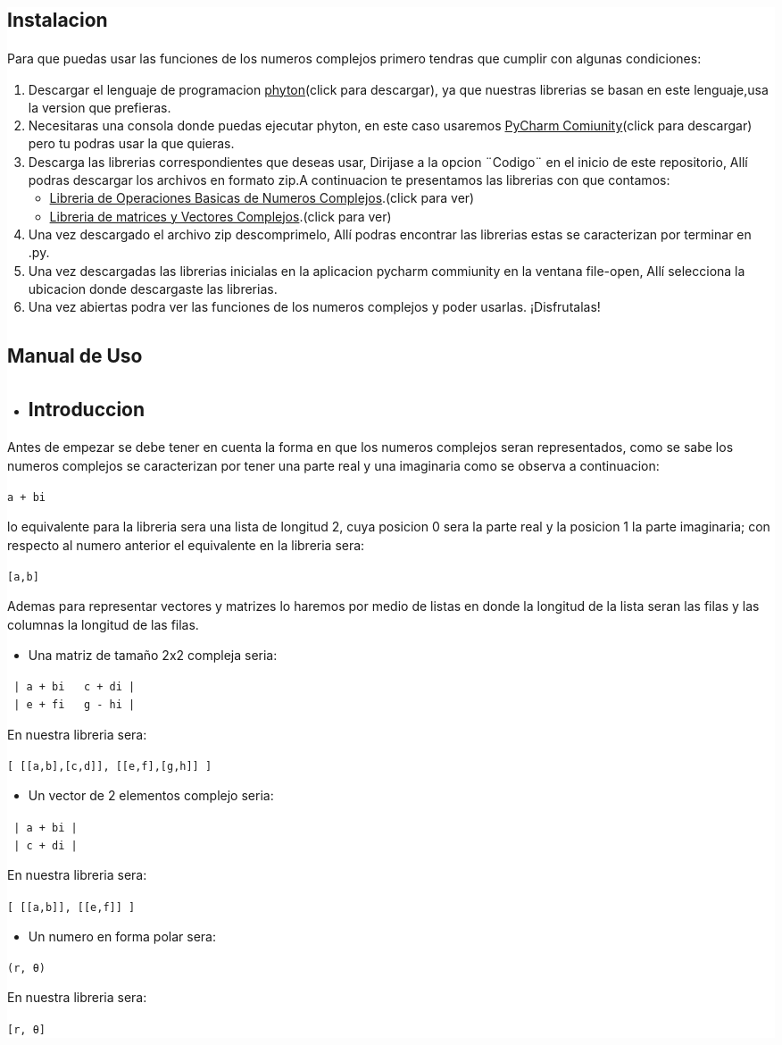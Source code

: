## Instalacion
Para que puedas usar las funciones de los numeros complejos primero tendras que cumplir con algunas condiciones:
1. Descargar el lenguaje de programacion [phyton](https://www.python.org/downloads/)(click para descargar), ya que nuestras librerias se basan en este lenguaje,usa la version que prefieras.
2. Necesitaras una consola donde puedas ejecutar phyton, en este caso usaremos [PyCharm Comiunity](https://www.jetbrains.com/es-es/pycharm/download/#section=windows)(click para descargar) pero tu podras usar la que quieras.
3. Descarga las librerias correspondientes que deseas usar, Dirijase a la opcion ¨Codigo¨ en el inicio de este repositorio, Allí podras descargar los archivos en formato zip.A continuacion te presentamos las librerias con que contamos:
   * [Libreria de Operaciones Basicas de Numeros Complejos](https://github.com/Camilomora10/LIBRERIAS-CNYT/blob/master/libreriaComplejos.py).(click para ver)
   * [Libreria de matrices y Vectores Complejos](https://github.com/Camilomora10/LIBRERIAS-CNYT/blob/master/vectores_matrices.py).(click para ver)
4. Una vez descargado el archivo zip descomprimelo,  Allí podras encontrar las librerias estas se caracterizan por terminar en .py.
5. Una vez descargadas las librerias inicialas en la aplicacion pycharm commiunity en la ventana file-open, Allí selecciona la ubicacion donde descargaste las librerias.
6. Una vez abiertas podra ver las funciones de los numeros complejos y poder usarlas. ¡Disfrutalas!

## Manual de Uso
 * ## Introduccion
Antes de empezar se debe tener en cuenta la forma en que los numeros complejos seran representados, como se sabe los numeros complejos se caracterizan por tener una parte real  y una imaginaria como se observa a continuacion:
```
a + bi
```
lo equivalente para la libreria sera una lista de longitud 2, cuya posicion 0 sera la parte real y la posicion 1 la parte imaginaria; con respecto al numero anterior el equivalente en la libreria  sera:

```
[a,b]
```
Ademas para representar vectores y matrizes lo haremos por medio de listas en donde la longitud de la lista seran las filas y las columnas la longitud de las filas.

* Una matriz de tamaño 2x2 compleja seria:
```
 | a + bi   c + di |
 | e + fi   g - hi |
```
En nuestra libreria sera:
```
[ [[a,b],[c,d]], [[e,f],[g,h]] ]
```
* Un vector de 2 elementos complejo seria:
```
 | a + bi |
 | c + di |
```
En nuestra libreria sera:
```
[ [[a,b]], [[e,f]] ]
```
* Un numero en forma polar sera:
```
(r, θ) 
```
En nuestra libreria sera:
```
[r, θ] 
```
